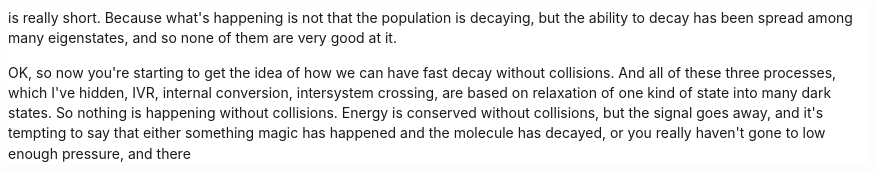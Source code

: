   <span m='1438870'>is</span> <span m='1438990'>really</span> <span m='1439290'>short.</span>
  <span m='1441420'>Because</span> <span m='1441960'>what's</span> <span m='1442350'>happening</span>
  <span m='1442830'>is</span> <span m='1442980'>not</span> <span m='1443250'>that</span>
  <span m='1443400'>the</span> <span m='1443490'>population</span> <span m='1444180'>is</span>
  <span m='1444330'>decaying,</span> <span m='1445810'>but</span> <span m='1445950'>the</span>
  <span m='1446100'>ability</span> <span m='1446610'>to</span> <span m='1446760'>decay</span>
  <span m='1447540'>has</span> <span m='1447780'>been</span> <span m='1448350'>spread</span>
  <span m='1448980'>among</span> <span m='1449280'>many</span> <span m='1449610'>eigenstates,</span>
  <span m='1450840'>and</span> <span m='1450960'>so</span> <span m='1451170'>none</span>
  <span m='1451380'>of</span> <span m='1451470'>them</span> <span m='1451710'>are</span>
  <span m='1451770'>very</span> <span m='1452010'>good</span> <span m='1452250'>at</span>
  <span m='1452400'>it.</span> </p><p><span m='1460820'>OK,</span> <span m='1461100'>so</span>
  <span m='1461550'>now</span> <span m='1462180'>you're</span> <span m='1462360'>starting</span>
  <span m='1462720'>to</span> <span m='1462810'>get</span> <span m='1463020'>the</span>
  <span m='1463200'>idea</span> <span m='1464010'>of</span> <span m='1464160'>how</span>
  <span m='1464340'>we</span> <span m='1464460'>can</span> <span m='1464640'>have</span>
  <span m='1465090'>fast</span> <span m='1465720'>decay</span> <span m='1467460'>without</span>
  <span m='1467820'>collisions.</span> <span m='1470030'>And</span> <span m='1470180'>all</span>
  <span m='1470420'>of</span> <span m='1470510'>these</span> <span m='1470840'>three</span>
  <span m='1471110'>processes,</span> <span m='1474420'>which</span> <span m='1474600'>I've</span>
  <span m='1475560'>hidden,</span> <span m='1479600'>IVR,</span> <span m='1480370'>internal</span>
  <span m='1480800'>conversion,</span> <span m='1481930'>intersystem</span> <span
  m='1482320'>crossing,</span> <span m='1483160'>are</span> <span m='1483280'>based</span>
  <span m='1483820'>on</span> <span m='1484570'>relaxation</span> <span m='1485650'>of</span>
  <span m='1485860'>one</span> <span m='1486100'>kind</span> <span m='1486400'>of</span>
  <span m='1486490'>state</span> <span m='1487810'>into</span> <span m='1490970'>many</span>
  <span m='1491440'>dark</span> <span m='1491890'>states.</span> <span m='1492970'>So</span>
  <span m='1493300'>nothing</span> <span m='1493780'>is</span> <span m='1493930'>happening</span>
  <span m='1494410'>without</span> <span m='1494740'>collisions.</span> <span m='1495340'>Energy</span>
  <span m='1495790'>is</span> <span m='1495910'>conserved</span> <span m='1496450'>without</span>
  <span m='1496780'>collisions,</span> <span m='1497860'>but</span> <span m='1498130'>the</span>
  <span m='1498700'>signal</span> <span m='1499240'>goes</span> <span m='1499510'>away,</span>
  <span m='1500500'>and</span> <span m='1500710'>it's</span> <span m='1500890'>tempting</span>
  <span m='1501400'>to</span> <span m='1501520'>say</span> <span m='1502300'>that</span>
  <span m='1503170'>either</span> <span m='1504670'>something</span> <span m='1505150'>magic</span>
  <span m='1505540'>has</span> <span m='1505690'>happened</span> <span m='1506110'>and</span>
  <span m='1506350'>the</span> <span m='1506500'>molecule</span> <span m='1507010'>has</span>
  <span m='1507160'>decayed,</span> <span m='1508570'>or</span> <span m='1508750'>you</span>
  <span m='1508930'>really</span> <span m='1509320'>haven't</span> <span m='1509710'>gone</span>
  <span m='1509960'>to</span> <span m='1510100'>low</span> <span m='1510370'>enough</span>
  <span m='1510880'>pressure,</span> <span m='1511960'>and</span> <span m='1512110'>there</span>
